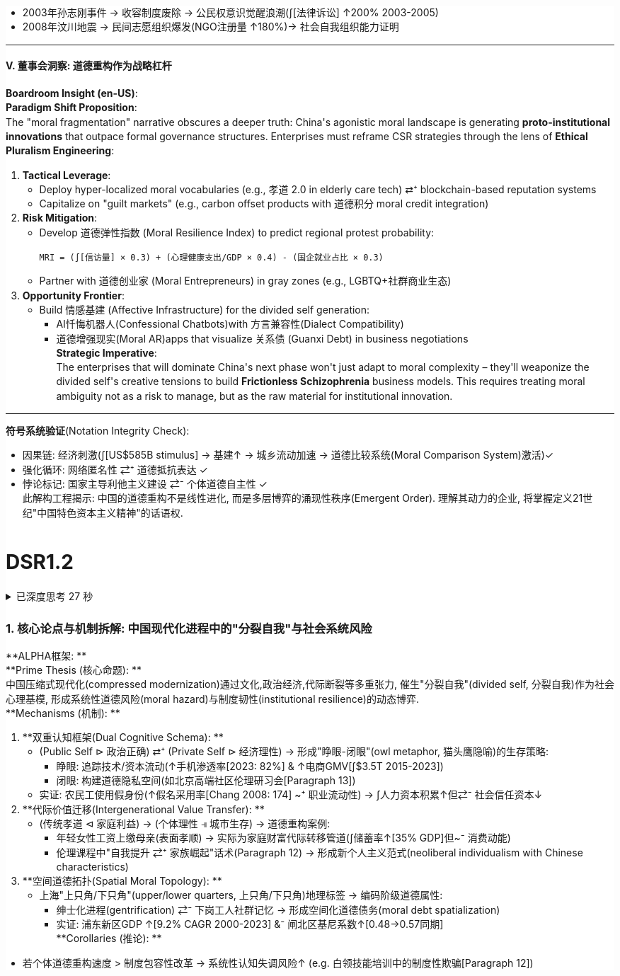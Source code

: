 - 2003年孙志刚事件 → 收容制度废除 → 公民权意识觉醒浪潮(∫[法律诉讼] ↑200% 2003-2005)  
- 2008年汶川地震 → 民间志愿组织爆发(NGO注册量 ↑180%)→ 社会自我组织能力证明  

---

#### **V. 董事会洞察: 道德重构作为战略杠杆**  
**Boardroom Insight (en-US)**:  
**Paradigm Shift Proposition**:  
The "moral fragmentation" narrative obscures a deeper truth: China's agonistic moral landscape is generating **proto-institutional innovations** that outpace formal governance structures. Enterprises must reframe CSR strategies through the lens of **Ethical Pluralism Engineering**:  
1. **Tactical Leverage**:  
   - Deploy hyper-localized moral vocabularies (e.g., 孝道 2.0 in elderly care tech) ⇄⁺ blockchain-based reputation systems  
   - Capitalize on "guilt markets" (e.g., carbon offset products with 道德积分 moral credit integration)  
2. **Risk Mitigation**:  
   - Develop 道德弹性指数 (Moral Resilience Index) to predict regional protest probability:  
     ```
     MRI = (∫[信访量] × 0.3) + (心理健康支出/GDP × 0.4) - (国企就业占比 × 0.3)  
     ```
   - Partner with 道德创业家 (Moral Entrepreneurs) in gray zones (e.g., LGBTQ+社群商业生态)  
3. **Opportunity Frontier**:  
   - Build 情感基建 (Affective Infrastructure) for the divided self generation:  
     - AI忏悔机器人(Confessional Chatbots)with 方言兼容性(Dialect Compatibility)  
     - 道德增强现实(Moral AR)apps that visualize 关系债 (Guanxi Debt) in business negotiations  
     **Strategic Imperative**:  
     The enterprises that will dominate China's next phase won't just adapt to moral complexity – they'll weaponize the divided self's creative tensions to build **Frictionless Schizophrenia** business models. This requires treating moral ambiguity not as a risk to manage, but as the raw material for institutional innovation.  
---
**符号系统验证**(Notation Integrity Check):  
- 因果链: 经济刺激(∫[US$585B stimulus] → 基建↑ → 城乡流动加速 → 道德比较系统(Moral Comparison System)激活)✓  
- 强化循环: 网络匿名性 ⇄⁺ 道德抵抗表达 ✓  
- 悖论标记: 国家主导利他主义建设 ⇄⁻ 个体道德自主性 ✓  
此解构工程揭示: 中国的道德重构不是线性进化, 而是多层博弈的涌现性秩序(Emergent Order). 理解其动力的企业, 将掌握定义21世纪"中国特色资本主义精神"的话语权. 

# DSR1.2

<details ><summary>已深度思考 27 秒</summary></details>

### **1. 核心论点与机制拆解: 中国现代化进程中的"分裂自我"与社会系统风险**  
**ALPHA框架: **  
**Prime Thesis (核心命题): **  
中国压缩式现代化(compressed modernization)通过文化,政治经济,代际断裂等多重张力, 催生"分裂自我"(divided self, 分裂自我)作为社会心理基模, 形成系统性道德风险(moral hazard)与制度韧性(institutional resilience)的动态博弈.   
**Mechanisms (机制): **  
1. **双重认知框架(Dual Cognitive Schema): **  
   - (Public Self ⊳ 政治正确) ⇄⁺ (Private Self ⊳ 经济理性) → 形成"睁眼-闭眼"(owl metaphor, 猫头鹰隐喻)的生存策略:   
     - 睁眼: 追踪技术/资本流动(↑手机渗透率[2023: 82%] & ↑电商GMV[∫$3.5T 2015-2023])  
     - 闭眼: 构建道德隐私空间(如北京高端社区伦理研习会[Paragraph 13])  
   - 实证: 农民工使用假身份(↑假名采用率[Chang 2008: 174] ~⁺ 职业流动性) → ∫人力资本积累↑但⇄⁻ 社会信任资本↓  
2. **代际价值迁移(Intergenerational Value Transfer): **  
   - (传统孝道 ⊲ 家庭利益) → (个体理性 ⫣ 城市生存) → 道德重构案例:   
     - 年轻女性工资上缴母亲(表面孝顺) → 实际为家庭财富代际转移管道(∫储蓄率↑[35% GDP]但~⁻ 消费动能)  
     - 伦理课程中"自我提升 ⇄⁺ 家族崛起"话术(Paragraph 12) → 形成新个人主义范式(neoliberal individualism with Chinese characteristics)  
3. **空间道德拓扑(Spatial Moral Topology): **  
   - 上海"上只角/下只角"(upper/lower quarters, 上只角/下只角)地理标签 → 编码阶级道德属性:   
     - 绅士化进程(gentrification) ⇄⁻ 下岗工人社群记忆 → 形成空间化道德债务(moral debt spatialization)  
     - 实证: 浦东新区GDP ↑[9.2% CAGR 2000-2023] &⁻ 闸北区基尼系数↑[0.48→0.57同期]  
     **Corollaries (推论): **  
- 若个体道德重构速度 > 制度包容性改革 → 系统性认知失调风险↑ (e.g. 白领技能培训中的制度性欺骗[Paragraph 12])  